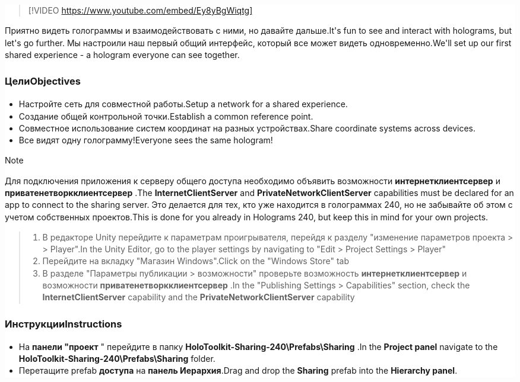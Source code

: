 >[!VIDEO https://www.youtube.com/embed/Ey8yBgWiqtg]

<span data-ttu-id="5d9b7-216">Приятно видеть голограммы и взаимодействовать с ними, но давайте дальше.</span><span class="sxs-lookup"><span data-stu-id="5d9b7-216">It's fun to see and interact with holograms, but let's go further.</span></span> <span data-ttu-id="5d9b7-217">Мы настроили наш первый общий интерфейс, который все может видеть одновременно.</span><span class="sxs-lookup"><span data-stu-id="5d9b7-217">We'll set up our first shared experience - a hologram everyone can see together.</span></span>

### <a name="objectives"></a><span data-ttu-id="5d9b7-218">Цели</span><span class="sxs-lookup"><span data-stu-id="5d9b7-218">Objectives</span></span>

* <span data-ttu-id="5d9b7-219">Настройте сеть для совместной работы.</span><span class="sxs-lookup"><span data-stu-id="5d9b7-219">Setup a network for a shared experience.</span></span>
* <span data-ttu-id="5d9b7-220">Создание общей контрольной точки.</span><span class="sxs-lookup"><span data-stu-id="5d9b7-220">Establish a common reference point.</span></span>
* <span data-ttu-id="5d9b7-221">Совместное использование систем координат на разных устройствах.</span><span class="sxs-lookup"><span data-stu-id="5d9b7-221">Share coordinate systems across devices.</span></span>
* <span data-ttu-id="5d9b7-222">Все видят одну голограмму!</span><span class="sxs-lookup"><span data-stu-id="5d9b7-222">Everyone sees the same hologram!</span></span>

>[!NOTE]
><span data-ttu-id="5d9b7-223">Для подключения приложения к серверу общего доступа необходимо объявить возможности **интернетклиентсервер** и **приватенетворкклиентсервер** .</span><span class="sxs-lookup"><span data-stu-id="5d9b7-223">The **InternetClientServer** and **PrivateNetworkClientServer** capabilities must be declared for an app to connect to the sharing server.</span></span> <span data-ttu-id="5d9b7-224">Это делается для тех, кто уже находится в голограммах 240, но не забывайте об этом с учетом собственных проектов.</span><span class="sxs-lookup"><span data-stu-id="5d9b7-224">This is done for you already in Holograms 240, but keep this in mind for your own projects.</span></span>

>1. <span data-ttu-id="5d9b7-225">В редакторе Unity перейдите к параметрам проигрывателя, перейдя к разделу "изменение параметров проекта > > Player".</span><span class="sxs-lookup"><span data-stu-id="5d9b7-225">In the Unity Editor, go to the player settings by navigating to "Edit > Project Settings > Player"</span></span>
>2. <span data-ttu-id="5d9b7-226">Перейдите на вкладку "Магазин Windows".</span><span class="sxs-lookup"><span data-stu-id="5d9b7-226">Click on the "Windows Store" tab</span></span>
>3. <span data-ttu-id="5d9b7-227">В разделе "Параметры публикации > возможности" проверьте возможность **интернетклиентсервер** и возможности **приватенетворкклиентсервер** .</span><span class="sxs-lookup"><span data-stu-id="5d9b7-227">In the "Publishing Settings > Capabilities" section, check the **InternetClientServer** capability and the **PrivateNetworkClientServer** capability</span></span>

### <a name="instructions"></a><span data-ttu-id="5d9b7-228">Инструкции</span><span class="sxs-lookup"><span data-stu-id="5d9b7-228">Instructions</span></span>

* <span data-ttu-id="5d9b7-229">На **панели "проект** " перейдите в папку **HoloToolkit-Sharing-240\Prefabs\Sharing** .</span><span class="sxs-lookup"><span data-stu-id="5d9b7-229">In the **Project panel** navigate to the **HoloToolkit-Sharing-240\Prefabs\Sharing** folder.</span></span>
* <span data-ttu-id="5d9b7-230">Перетащите prefab **доступа** на **панель Иерархия**.</span><span class="sxs-lookup"><span data-stu-id="5d9b7-230">Drag and drop the **Sharing** prefab into the **Hierarchy panel**.</span></span>
